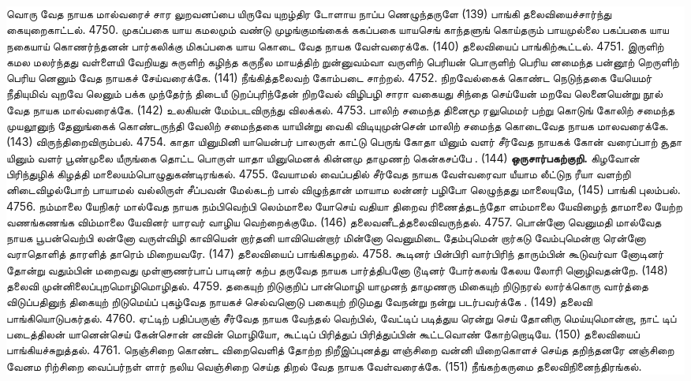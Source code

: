 வொரு வேத நாயக மால்வரைச் சார லுறவனப்பை
யிருவே யுறழ்திர டோளாய நாப்ப ணெழுந்தருளே (139)
பாங்கி தலைவியைச்சார்ந்து கையுறைகாட்டல்.
4750. முகப்பகை யாய கமலமும் வண்டு முழங்குமங்கைக்
ககப்பகை யாயசெங் காந்தளுங் கொய்தரும் பாயமுல்லை
பகப்பகை யாய நகையாய் கொணர்ந்தனன் பார்கலிக்கு
மிகப்பகை யாய கொடை வேத நாயக வேள்வரைக்கே. (140)
தலைவியைப் பாங்கிற்கூட்டல்.
4751. இருளிற் கமல மலர்ந்தது வள்ளையி வேறியது
சுருளிற் கழிந்த கருநீல மாயத்திற் றுன்னுவம்வா
வருளிற் பெரியன் பொருளிற் பெரிய னமைந்த பன்னூற்
றெருளிற் பெரிய னெனும் வேத நாயகச் சேய்வரைக்கே. (141)
நீங்கித்தலைவற் கோம்படை சாற்றல்.
4752. நிறவேல்கைக் கொண்ட நெடுந்தகை யேயெமர் நீதியுமிவ்
வுறவே லெனும் பக்க முந்தேர்ந் திடையீ டுறப்புரிந்தேன்
றிறவேல் விழிபழி சாரா வகையது சிந்தை செய்யேன்
மறவே லெனையென்று நூல் வேத நாயக மால்வரைக்கே. (142)
உலகியன் மேம்படவிருந்து விலக்கல்.
4753. பாலிற் சமைந்த தினைமூ ரலுமெமர் பற்று கொடுங்
கோலிற் சமைந்த முயலூனுந் தேனுங்கைக் கொண்டருந்தி
வேலிற் சமைந்தகை யாயின்று வைகி விடியுமுன்சென்
மாலிற் சமைந்த கொடைவேத நாயக மாலவரைக்கே. (143)
விருந்திறைவிரும்பல்.
4754. காதா யினுமினி யாயென்பர் பாலருள் காட்டு பெருங்
கோதா யினும் வளர் சீர்வேத நாயகக் கோன் வரைப்பாற்
சூதா யினும் வளர் பூண்முலை யீருங்கை தொட்ட பொருள்
யாதா யினுமெனக் கின்னமு தாமுணற் கென்கசப்பே . (144)
**ஒருசார்பகற்குறி.**
கிழவோன் பிரிந்துழிக் கிழத்தி மாலையம்பொழுதுகண்டிரங்கல்.
4755. வேயாமல் வைப்பதில் சீர்வேத நாயக வேள்வரைவா
யீயாம லீட்டுந ரீயா வளற்றி னிடைவிழல்போற்
பாயாமல் வல்லிருள் சீப்பவன் மேல்கடற் பால் விழுந்தான்
மாயாம லன்னர் பழிபோ லெழுந்தது மாலையுமே, (145)
பாங்கி புலம்பல்.
4756. நம்மாலை யேநிகர் மால்வேத நாயக நம்பிவெற்பி
லெம்மாலை யோசெய் வதியா திறைவ ரிணைத்தடந்தோ
ளம்மாலை யேவிழைந் தாமாலை யேற்ற வணங்கணங்க
விம்மாலை யேவினர் யாரவர் வாழிய வெற்றைக்குமே. (146)
தலைவனீடத்தலைவிவருந்தல்.
4757. பொன்னோ வெனுமதி மால்வேத நாயக பூபன்வெற்பி
லன்னோ வருள்விழி காவியென் றார்தனி யாவியென்றார்
மின்னோ வெனுமிடை தேம்புமென் றார்கடு வேம்புமென்றா
ரென்னோ வராதொளித் தாரளித் தாரெம் மிறையவரே. (147)
தலைவியைப் பாங்கிகழறல்.
4758. கூடினர் பின்பிரி வார்பிரிந் தாரும்பின் கூடுவர்வா
னோடினர் தோன்று வதும்பின் மறைவது முள்ளுணர்பாப்
பாடினர் கற்ப தருவேத நாயக பார்த்திபனோ
டூடினர் போர்கலங் கேலய லோரி னொழிவதன்றே. (148)
தலைவி முன்னிலைப்புறமொழிமொழிதல்.
4759. தகையுற் றிடுகுறிப் பான்மொழி யாமுனந் தாமுணரு
மிகையுற் றிடுநரல் லார்க்கொரு வார்த்தை விடுப்பதினுந்
திகையுற் றிடுமெய்ப் புகழ்வேத நாயகச் செல்வனொடு
பகையுற் றிடுமது வேநன்று நன்று படர்பவர்க்கே . (149)
தலைவி பாங்கியொடுபகர்தல்.
4760. ஏட்டிற் பதிப்பருஞ் சீர்வேத நாயக வேந்தல் வெற்பில்,
வேட்டிப் படித்துய ரென்று செய் தோனிரு மெய்யுமொன்றா,
நாட் டிப் படைத்திலன் யானென்செய் கேன்சொன் னவின் மொழியோ,
கூட்டிப் பிரித்துப் பிரித்துப்பின் கூட்டவொண் கோற்றொடியே. (150)
தலைவியைப் பாங்கியச்சுறுத்தல்.
4761. நெஞ்சிறை கொண்ட விறைவெளித் தோற்ற நிறீஇப்புனத்து
ளஞ்சிறை வன்னி யிறைகொளச் செய்த தறிந்தனரே
னஞ்சிறை வேனம ரிற்சிறை வைப்பர்நள் ளார் நலிய
வெஞ்சிறை செய்த திறல் வேத நாயக வேள்வரைக்கே. (151)
நீங்கற்கருமை தலைவிநினைந்திரங்கல்.